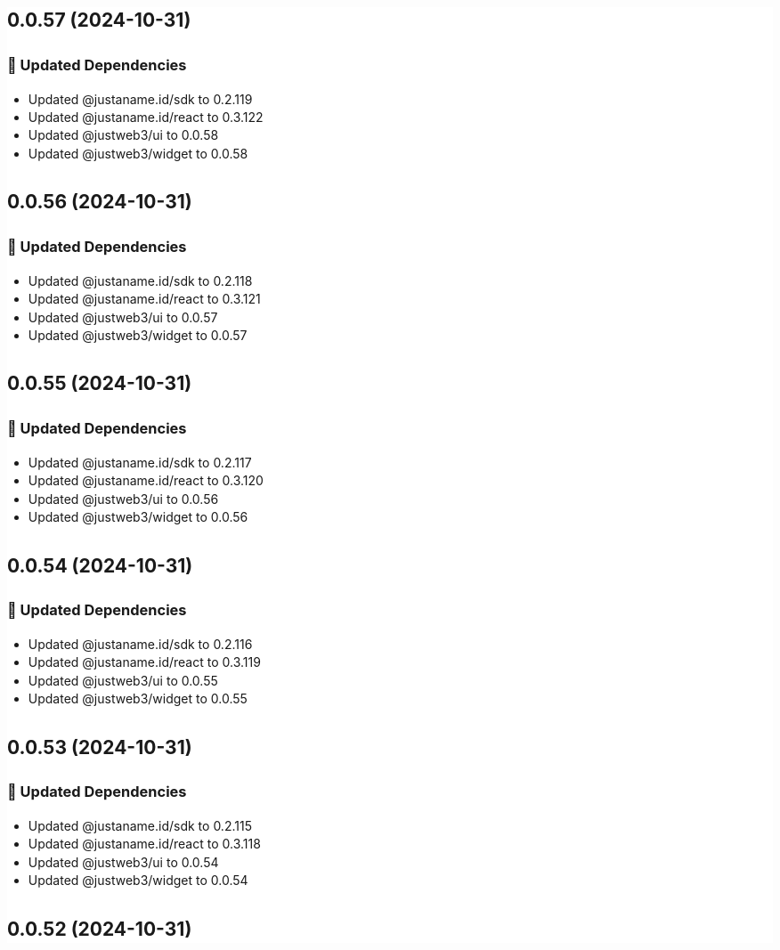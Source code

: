## 0.0.57 (2024-10-31)


### 🧱 Updated Dependencies

- Updated @justaname.id/sdk to 0.2.119
- Updated @justaname.id/react to 0.3.122
- Updated @justweb3/ui to 0.0.58
- Updated @justweb3/widget to 0.0.58

## 0.0.56 (2024-10-31)


### 🧱 Updated Dependencies

- Updated @justaname.id/sdk to 0.2.118
- Updated @justaname.id/react to 0.3.121
- Updated @justweb3/ui to 0.0.57
- Updated @justweb3/widget to 0.0.57

## 0.0.55 (2024-10-31)


### 🧱 Updated Dependencies

- Updated @justaname.id/sdk to 0.2.117
- Updated @justaname.id/react to 0.3.120
- Updated @justweb3/ui to 0.0.56
- Updated @justweb3/widget to 0.0.56

## 0.0.54 (2024-10-31)


### 🧱 Updated Dependencies

- Updated @justaname.id/sdk to 0.2.116
- Updated @justaname.id/react to 0.3.119
- Updated @justweb3/ui to 0.0.55
- Updated @justweb3/widget to 0.0.55

## 0.0.53 (2024-10-31)


### 🧱 Updated Dependencies

- Updated @justaname.id/sdk to 0.2.115
- Updated @justaname.id/react to 0.3.118
- Updated @justweb3/ui to 0.0.54
- Updated @justweb3/widget to 0.0.54

## 0.0.52 (2024-10-31)
